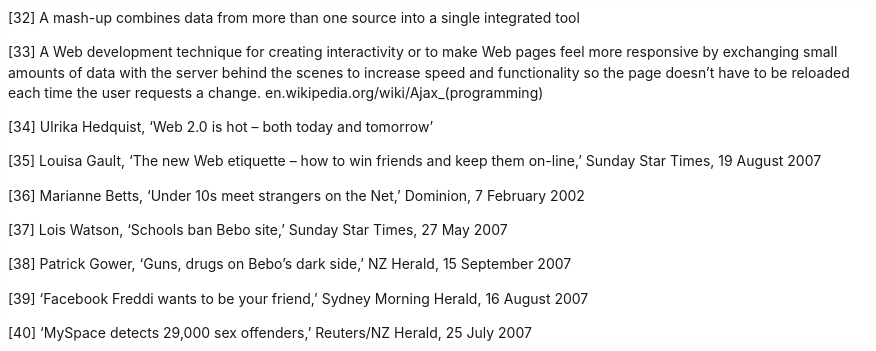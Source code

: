 [32] A mash-up combines data from more than one source into a single integrated tool

[33] A Web development technique for creating interactivity or to make Web pages feel more responsive by exchanging small amounts of data with the server behind the scenes to increase speed and functionality so the page doesn’t have to be reloaded each time the user requests a change. en.wikipedia.org/wiki/Ajax_(programming)

[34] Ulrika Hedquist, ‘Web 2.0 is hot – both today and tomorrow’

[35] Louisa Gault, ‘The new Web etiquette – how to win friends and keep them on-line,’ Sunday Star Times, 19 August 2007

[36] Marianne Betts, ‘Under 10s meet strangers on the Net,’ Dominion, 7 February 2002

[37] Lois Watson, ‘Schools ban Bebo site,’ Sunday Star Times, 27 May 2007

[38] Patrick Gower, ‘Guns, drugs on Bebo’s dark side,’ NZ Herald, 15 September 2007

[39] ‘Facebook Freddi wants to be your friend,’ Sydney Morning Herald, 16 August 2007

[40] ‘MySpace detects 29,000 sex offenders,’ Reuters/NZ Herald, 25 July 2007